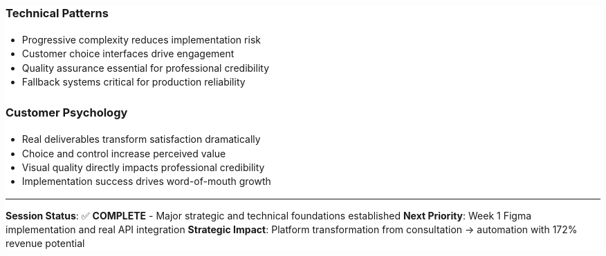 ### **Technical Patterns**
- Progressive complexity reduces implementation risk
- Customer choice interfaces drive engagement
- Quality assurance essential for professional credibility
- Fallback systems critical for production reliability

### **Customer Psychology**
- Real deliverables transform satisfaction dramatically
- Choice and control increase perceived value
- Visual quality directly impacts professional credibility
- Implementation success drives word-of-mouth growth

---

**Session Status**: ✅ **COMPLETE** - Major strategic and technical foundations established
**Next Priority**: Week 1 Figma implementation and real API integration
**Strategic Impact**: Platform transformation from consultation → automation with 172% revenue potential